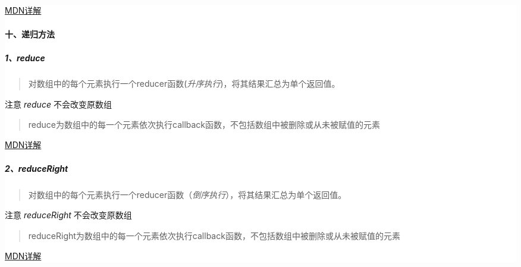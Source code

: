 [MDN详解](https://developer.mozilla.org/zh-CN/docs/Web/JavaScript/Reference/Global_Objects/Array/filter)

#### 十、递归方法

##### 1、reduce

> 对数组中的每个元素执行一个reducer函数(*升序执行*)，将其结果汇总为单个返回值。

注意 *reduce* 不会改变原数组
> reduce为数组中的每一个元素依次执行callback函数，不包括数组中被删除或从未被赋值的元素

[MDN详解](https://developer.mozilla.org/zh-CN/docs/Web/JavaScript/Reference/Global_Objects/Array/reduce)

##### 2、reduceRight

> 对数组中的每个元素执行一个reducer函数（*倒序执行*），将其结果汇总为单个返回值。

注意 *reduceRight* 不会改变原数组
> reduceRight为数组中的每一个元素依次执行callback函数，不包括数组中被删除或从未被赋值的元素

[MDN详解](https://developer.mozilla.org/zh-CN/docs/Web/JavaScript/Reference/Global_Objects/Array/reduce)
